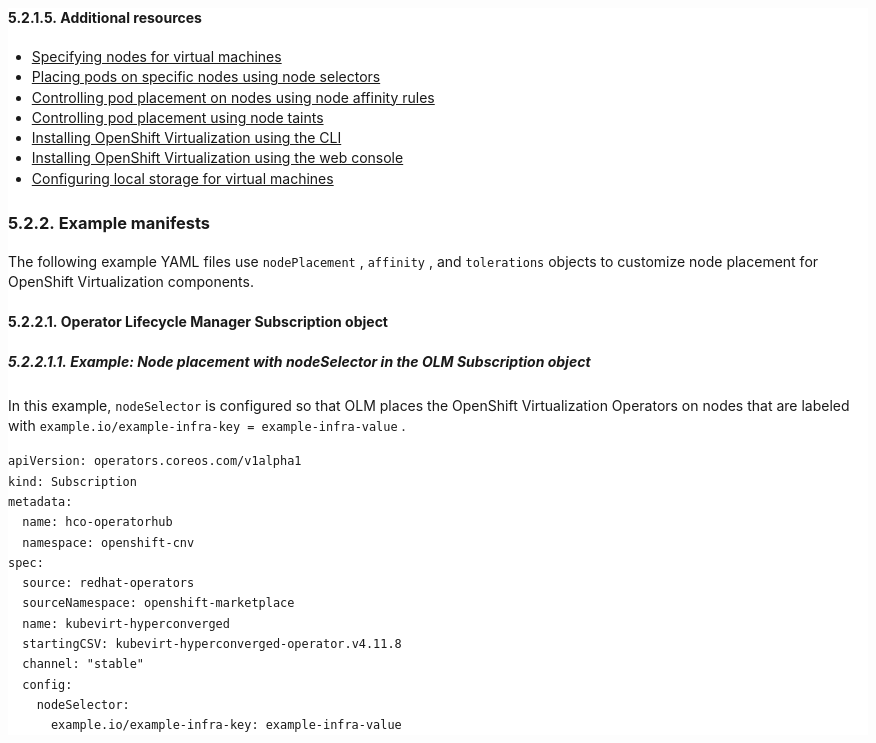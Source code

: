 #### 5.2.1.5. Additional resources




-  [Specifying nodes for virtual machines](https://access.redhat.com/documentation/en-us/openshift_container_platform/4.11/html-single/virtualization/#virt-specifying-nodes-for-vms) 
-  [Placing pods on specific nodes using node selectors](https://access.redhat.com/documentation/en-us/openshift_container_platform/4.11/html-single/nodes/#nodes-scheduler-node-selectors) 
-  [Controlling pod placement on nodes using node affinity rules](https://access.redhat.com/documentation/en-us/openshift_container_platform/4.11/html-single/nodes/#nodes-scheduler-node-affinity) 
-  [Controlling pod placement using node taints](https://access.redhat.com/documentation/en-us/openshift_container_platform/4.11/html-single/nodes/#nodes-scheduler-taints-tolerations) 
-  [Installing OpenShift Virtualization using the CLI](https://access.redhat.com/documentation/en-us/openshift_container_platform/4.11/html-single/virtualization/#installing-virt-cli) 
-  [Installing OpenShift Virtualization using the web console](https://access.redhat.com/documentation/en-us/openshift_container_platform/4.11/html-single/virtualization/#installing-virt-web) 
-  [Configuring local storage for virtual machines](https://access.redhat.com/documentation/en-us/openshift_container_platform/4.11/html-single/virtualization/#virt-configuring-local-storage-for-vms) 


### 5.2.2. Example manifests




The following example YAML files use `nodePlacement` , `affinity` , and `tolerations` objects to customize node placement for OpenShift Virtualization components.

#### 5.2.2.1. Operator Lifecycle Manager Subscription object




##### 5.2.2.1.1. Example: Node placement with nodeSelector in the OLM Subscription object




In this example, `nodeSelector` is configured so that OLM places the OpenShift Virtualization Operators on nodes that are labeled with `example.io/example-infra-key = example-infra-value` .

```
apiVersion: operators.coreos.com/v1alpha1
kind: Subscription
metadata:
  name: hco-operatorhub
  namespace: openshift-cnv
spec:
  source: redhat-operators
  sourceNamespace: openshift-marketplace
  name: kubevirt-hyperconverged
  startingCSV: kubevirt-hyperconverged-operator.v4.11.8
  channel: "stable"
  config:
    nodeSelector:
      example.io/example-infra-key: example-infra-value
```
